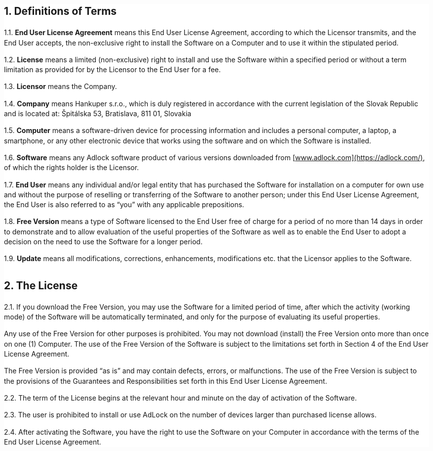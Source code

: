 1\. Definitions of Terms
------------------------

1.1. **End User License Agreement** means this End User License Agreement, according to which the Licensor transmits, and the End User accepts, the non-exclusive right to install the Software on a Computer and to use it within the stipulated period.

1.2. **License** means a limited (non-exclusive) right to install and use the Software within a specified period or without a term limitation as provided for by the Licensor to the End User for a fee.

1.3. **Licensor** means the Company.

1.4. **Company** means Hankuper s.r.o., which is duly registered in accordance with the current legislation of the Slovak Republic and is located at: Špitálska 53, Bratislava, 811 01, Slovakia

1.5. **Computer** means a software-driven device for processing information and includes a personal computer, a laptop, a smartphone, or any other electronic device that works using the software and on which the Software is installed.

1.6. **Software** means any Adlock software product of various versions downloaded from [www.adlock.com](https://adlock.com/), of which the rights holder is the Licensor.

1.7. **End User** means any individual and/or legal entity that has purchased the Software for installation on a computer for own use and without the purpose of reselling or transferring of the Software to another person; under this End User License Agreement, the End User is also referred to as “you” with any applicable prepositions.

1.8. **Free Version** means a type of Software licensed to the End User free of charge for a period of no more than 14 days in order to demonstrate and to allow evaluation of the useful properties of the Software as well as to enable the End User to adopt a decision on the need to use the Software for a longer period.

1.9. **Update** means all modifications, corrections, enhancements, modifications etc. that the Licensor applies to the Software.

2\. The License
---------------

2.1. If you download the Free Version, you may use the Software for a limited period of time, after which the activity (working mode) of the Software will be automatically terminated, and only for the purpose of evaluating its useful properties.

Any use of the Free Version for other purposes is prohibited. You may not download (install) the Free Version onto more than once on one (1) Computer. The use of the Free Version of the Software is subject to the limitations set forth in Section 4 of the End User License Agreement.

The Free Version is provided “as is” and may contain defects, errors, or malfunctions. The use of the Free Version is subject to the provisions of the Guarantees and Responsibilities set forth in this End User License Agreement.

2.2. The term of the License begins at the relevant hour and minute on the day of activation of the Software.

2.3. The user is prohibited to install or use AdLock on the number of devices larger than purchased license allows.

2.4. After activating the Software, you have the right to use the Software on your Computer in accordance with the terms of the End User License Agreement.
